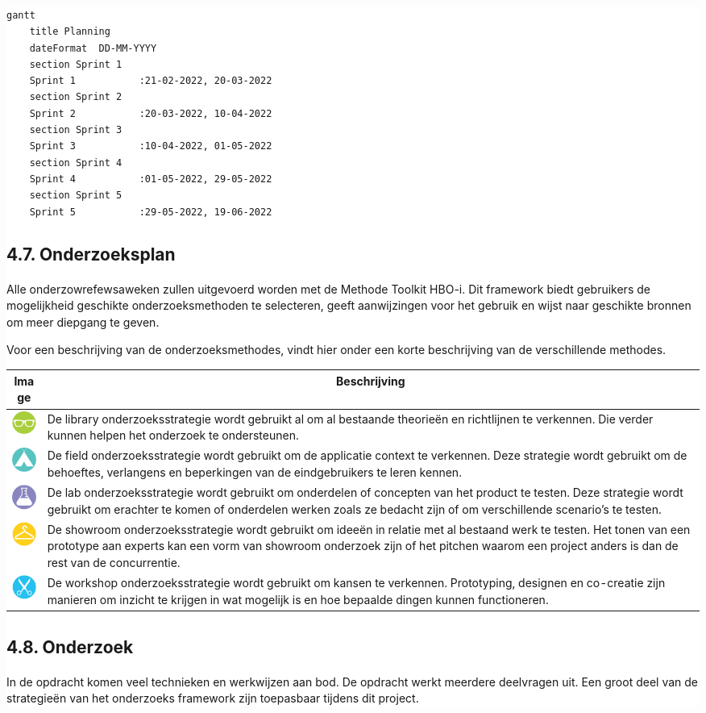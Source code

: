 ```mermaid
gantt
    title Planning
    dateFormat  DD-MM-YYYY
    section Sprint 1
    Sprint 1           :21-02-2022, 20-03-2022
    section Sprint 2
    Sprint 2           :20-03-2022, 10-04-2022
    section Sprint 3
    Sprint 3           :10-04-2022, 01-05-2022
    section Sprint 4
    Sprint 4           :01-05-2022, 29-05-2022
    section Sprint 5
    Sprint 5           :29-05-2022, 19-06-2022
```

## 4.7. Onderzoeksplan

Alle onderzowrefewsaweken zullen uitgevoerd worden met de Methode Toolkit HBO-i. Dit framework biedt gebruikers de mogelijkheid geschikte onderzoeksmethoden te selecteren, geeft aanwijzingen voor het gebruik en wijst naar geschikte bronnen om meer diepgang te geven.

Voor een beschrijving van de onderzoeksmethodes, vindt hier onder een korte beschrijving van de verschillende methodes.

| Image                                      | Beschrijving                                                                                                                                                                                                                                                      |
| ------------------------------------------ | ----------------------------------------------------------------------------------------------------------------------------------------------------------------------------------------------------------------------------------------------------------------- |
| ![Library](/img/projectplan/library.png)   | De library onderzoeksstrategie wordt gebruikt al om al bestaande theorieën en richtlijnen te verkennen. Die verder kunnen helpen het onderzoek te ondersteunen.                                                                                                   |
| ![Field](img/projectplan/field.png)        | De field onderzoeksstrategie wordt gebruikt om de applicatie context te verkennen. Deze strategie wordt gebruikt om de behoeftes, verlangens en beperkingen van de eindgebruikers te leren kennen.                                                                |
| ![Lab](img/projectplan/lab.png)            | De lab onderzoeksstrategie wordt gebruikt om onderdelen of concepten van het product te testen. Deze strategie wordt gebruikt om erachter te komen of onderdelen werken zoals ze bedacht zijn of om verschillende scenario’s te testen.                           |
| ![Showroom](/img/projectplan/showroom.png) | De showroom onderzoeksstrategie wordt gebruikt om ideeën in relatie met al bestaand werk te testen. Het tonen van een prototype aan experts kan een vorm van showroom onderzoek zijn of het pitchen waarom een project anders is dan de rest van de concurrentie. |
| ![Workshop](/img/projectplan/workshop.png) | De workshop onderzoeksstrategie wordt gebruikt om kansen te verkennen. Prototyping, designen en co-creatie zijn manieren om inzicht te krijgen in wat mogelijk is en hoe bepaalde dingen kunnen functioneren.                                                     |

## 4.8. Onderzoek

In de opdracht komen veel technieken en werkwijzen aan bod. De opdracht werkt meerdere deelvragen uit. Een groot deel van de strategieën van het onderzoeks framework zijn toepasbaar tijdens dit project.

